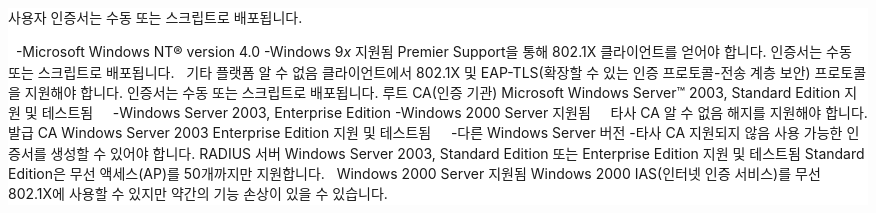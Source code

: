 사용자 인증서는 수동 또는 스크립트로 배포됩니다.</td>
</tr>
<tr class="odd">
<td style="border:1px solid black;"> </td>
<td style="border:1px solid black;">-Microsoft Windows NT® version 4.0
-Windows 9<em>x</em></td>
<td style="border:1px solid black;">지원됨</td>
<td style="border:1px solid black;">Premier Support을 통해 802.1X 클라이언트를 얻어야 합니다.
인증서는 수동 또는 스크립트로 배포됩니다.</td>
</tr>
<tr class="even">
<td style="border:1px solid black;"> </td>
<td style="border:1px solid black;">기타 플랫폼</td>
<td style="border:1px solid black;">알 수 없음</td>
<td style="border:1px solid black;">클라이언트에서 802.1X 및 EAP-TLS(확장할 수 있는 인증 프로토콜-전송 계층 보안) 프로토콜을 지원해야 합니다.
인증서는 수동 또는 스크립트로 배포됩니다.</td>
</tr>
<tr class="odd">
<td style="border:1px solid black;">루트 CA(인증 기관)</td>
<td style="border:1px solid black;">Microsoft Windows Server™ 2003, Standard Edition</td>
<td style="border:1px solid black;">지원 및 테스트됨</td>
<td style="border:1px solid black;"> </td>
</tr>
<tr class="even">
<td style="border:1px solid black;"> </td>
<td style="border:1px solid black;">-Windows Server 2003, Enterprise Edition
-Windows 2000 Server</td>
<td style="border:1px solid black;">지원됨</td>
<td style="border:1px solid black;"> </td>
</tr>
<tr class="odd">
<td style="border:1px solid black;"> </td>
<td style="border:1px solid black;">타사 CA</td>
<td style="border:1px solid black;">알 수 없음</td>
<td style="border:1px solid black;">해지를 지원해야 합니다.</td>
</tr>
<tr class="even">
<td style="border:1px solid black;">발급 CA</td>
<td style="border:1px solid black;">Windows Server 2003 Enterprise Edition</td>
<td style="border:1px solid black;">지원 및 테스트됨</td>
<td style="border:1px solid black;"> </td>
</tr>
<tr class="odd">
<td style="border:1px solid black;"> </td>
<td style="border:1px solid black;">-다른 Windows Server 버전
-타사 CA</td>
<td style="border:1px solid black;">지원되지 않음</td>
<td style="border:1px solid black;">사용 가능한 인증서를 생성할 수 있어야 합니다.</td>
</tr>
<tr class="even">
<td style="border:1px solid black;">RADIUS 서버</td>
<td style="border:1px solid black;">Windows Server 2003, Standard Edition 또는 Enterprise Edition</td>
<td style="border:1px solid black;">지원 및 테스트됨</td>
<td style="border:1px solid black;">Standard Edition은 무선 액세스(AP)를 50개까지만 지원합니다.</td>
</tr>
<tr class="odd">
<td style="border:1px solid black;"> </td>
<td style="border:1px solid black;">Windows 2000 Server</td>
<td style="border:1px solid black;">지원됨</td>
<td style="border:1px solid black;">Windows 2000 IAS(인터넷 인증 서비스)를 무선 802.1X에 사용할 수 있지만 약간의 기능 손상이 있을 수 있습니다.</td>
</tr>
